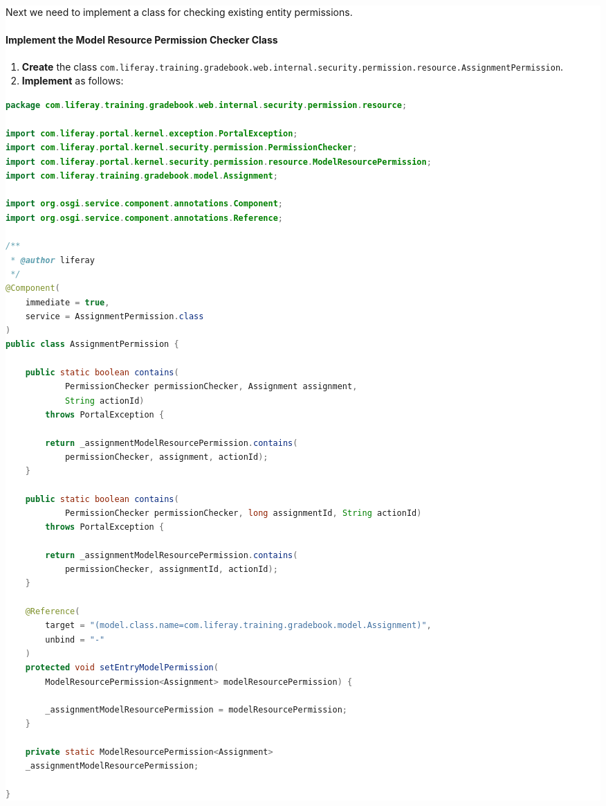 Next we need to implement a class for checking existing entity permissions.

#### Implement the Model Resource Permission Checker Class
1. **Create** the class `com.liferay.training.gradebook.web.internal.security.permission.resource.AssignmentPermission`.
2. **Implement** as follows:

```java
package com.liferay.training.gradebook.web.internal.security.permission.resource;
	
import com.liferay.portal.kernel.exception.PortalException;
import com.liferay.portal.kernel.security.permission.PermissionChecker;
import com.liferay.portal.kernel.security.permission.resource.ModelResourcePermission;
import com.liferay.training.gradebook.model.Assignment;
	
import org.osgi.service.component.annotations.Component;
import org.osgi.service.component.annotations.Reference;
	
/**
 * @author liferay
 */
@Component(
	immediate = true, 
	service = AssignmentPermission.class
)
public class AssignmentPermission {
	
	public static boolean contains(
			PermissionChecker permissionChecker, Assignment assignment,
			String actionId)
		throws PortalException {
	
		return _assignmentModelResourcePermission.contains(
			permissionChecker, assignment, actionId);
	}
	
	public static boolean contains(
			PermissionChecker permissionChecker, long assignmentId, String actionId)
		throws PortalException {
	
		return _assignmentModelResourcePermission.contains(
			permissionChecker, assignmentId, actionId);
	}
	
	@Reference(
		target = "(model.class.name=com.liferay.training.gradebook.model.Assignment)",
		unbind = "-"
	)
	protected void setEntryModelPermission(
		ModelResourcePermission<Assignment> modelResourcePermission) {
	
		_assignmentModelResourcePermission = modelResourcePermission;
	}
	
	private static ModelResourcePermission<Assignment>
	_assignmentModelResourcePermission;
	
}
```
